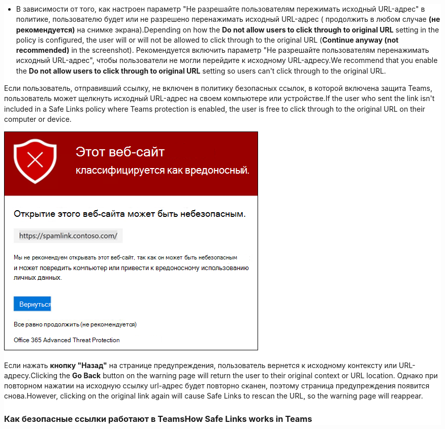 - <span data-ttu-id="2b1d0-235">В зависимости от  того, как настроен параметр "Не разрешайте пользователям пережимать исходный URL-адрес" в политике, пользователю будет или не разрешено перенажимать исходный URL-адрес ( продолжить в любом случае **(не рекомендуется)** на снимке экрана).</span><span class="sxs-lookup"><span data-stu-id="2b1d0-235">Depending on how the **Do not allow users to click through to original URL** setting in the policy is configured, the user will or will not be allowed to click through to the original URL (**Continue anyway (not recommended)** in the screenshot).</span></span> <span data-ttu-id="2b1d0-236">Рекомендуется включить параметр  "Не разрешайте пользователям перенажимать исходный URL-адрес", чтобы пользователи не могли перейдите к исходному URL-адресу.</span><span class="sxs-lookup"><span data-stu-id="2b1d0-236">We recommend that you enable the **Do not allow users to click through to original URL** setting so users can't click through to the original URL.</span></span>

<span data-ttu-id="2b1d0-237">Если пользователь, отправивший ссылку, не включен в политику безопасных ссылок, в которой включена защита Teams, пользователь может щелкнуть исходный URL-адрес на своем компьютере или устройстве.</span><span class="sxs-lookup"><span data-stu-id="2b1d0-237">If the user who sent the link isn't included in a Safe Links policy where Teams protection is enabled, the user is free to click through to the original URL on their computer or device.</span></span>

![Страница "Безопасные ссылки для Teams", сообщая о вредоносной ссылке.](../../media/tp-safe-links-for-teams-malicious.png)

<span data-ttu-id="2b1d0-239">Если нажать **кнопку "Назад"** на странице предупреждения, пользователь вернется к исходному контексту или URL-адресу.</span><span class="sxs-lookup"><span data-stu-id="2b1d0-239">Clicking the **Go Back** button on the warning page will return the user to their original context or URL location.</span></span> <span data-ttu-id="2b1d0-240">Однако при повторном нажатии на исходную ссылку url-адрес будет повторно сканен, поэтому страница предупреждения появится снова.</span><span class="sxs-lookup"><span data-stu-id="2b1d0-240">However, clicking on the original link again will cause Safe Links to rescan the URL, so the warning page will reappear.</span></span>

### <a name="how-safe-links-works-in-teams"></a><span data-ttu-id="2b1d0-241">Как безопасные ссылки работают в Teams</span><span class="sxs-lookup"><span data-stu-id="2b1d0-241">How Safe Links works in Teams</span></span>
